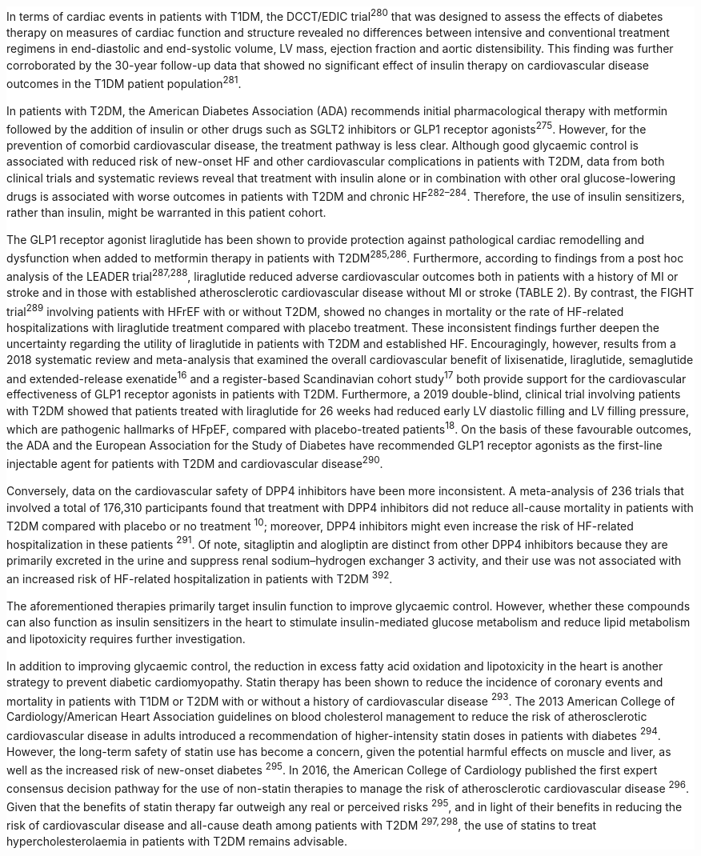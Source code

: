 In terms of cardiac events in patients with T1DM, the DCCT/EDIC trial<sup>280</sup> that was designed to assess the effects of diabetes therapy on measures of cardiac function and structure revealed no differences between intensive and conventional treatment regimens in end-diastolic and end-systolic volume, LV mass, ejection fraction and aortic distensibility. This finding was further corroborated by the 30-year follow-up data that showed no significant effect of insulin therapy on cardiovascular disease outcomes in the T1DM patient population<sup>281</sup>.

In patients with T2DM, the American Diabetes Association (ADA) recommends initial pharmacological therapy with metformin followed by the addition of insulin or other drugs such as SGLT2 inhibitors or GLP1 receptor agonists<sup>275</sup>. However, for the prevention of comorbid cardiovascular disease, the treatment pathway is less clear. Although good glycaemic control is associated with reduced risk of new-onset HF and other cardiovascular complications in patients with T2DM, data from both clinical trials and systematic reviews reveal that treatment with insulin alone or in combination with other oral glucose-lowering drugs is associated with worse outcomes in patients with T2DM and chronic HF<sup>282–284</sup>. Therefore, the use of insulin sensitizers, rather than insulin, might be warranted in this patient cohort.

The GLP1 receptor agonist liraglutide has been shown to provide protection against pathological cardiac remodelling and dysfunction when added to metformin therapy in patients with T2DM<sup>285,286</sup>. Furthermore, according to findings from a post hoc analysis of the LEADER trial<sup>287,288</sup>, liraglutide reduced adverse cardiovascular outcomes both in patients with a history of MI or stroke and in those with established atherosclerotic cardiovascular disease without MI or stroke (TABLE 2). By contrast, the FIGHT trial<sup>289</sup> involving patients with HFrEF with or without T2DM, showed no changes in mortality or the rate of HF-related hospitalizations with liraglutide treatment compared with placebo treatment. These inconsistent findings further deepen the uncertainty regarding the utility of liraglutide in patients with T2DM and established HF. Encouragingly, however, results from a 2018 systematic review and meta-analysis that examined the overall cardiovascular benefit of lixisenatide, liraglutide, semaglutide and extended-release exenatide<sup>16</sup> and a register-based Scandinavian cohort study<sup>17</sup> both provide support for the cardiovascular effectiveness of GLP1 receptor agonists in patients with T2DM. Furthermore, a 2019 double-blind, clinical trial involving patients with T2DM showed that patients treated with liraglutide for 26 weeks had reduced early LV diastolic filling and LV filling pressure, which are pathogenic hallmarks of HFpEF, compared with placebo-treated patients<sup>18</sup>. On the basis of these favourable outcomes, the ADA and the European Association for the Study of Diabetes have recommended GLP1 receptor agonists as the first-line injectable agent for patients with T2DM and cardiovascular disease<sup>290</sup>.

Conversely, data on the cardiovascular safety of DPP4 inhibitors have been more inconsistent. A meta-analysis of 236 trials that involved a total of 176,310 participants
found that treatment with DPP4 inhibitors did not reduce all-cause mortality in patients with T2DM compared with placebo or no treatment ${ }^{10}$; moreover, DPP4 inhibitors might even increase the risk of HF-related hospitalization in these patients ${ }^{291}$. Of note, sitagliptin and alogliptin are distinct from other DPP4 inhibitors because they are primarily excreted in the urine and suppress renal sodium–hydrogen exchanger 3 activity, and their use was not associated with an increased risk of HF-related hospitalization in patients with T2DM ${ }^{392}$.

The aforementioned therapies primarily target insulin function to improve glycaemic control. However, whether these compounds can also function as insulin sensitizers in the heart to stimulate insulin-mediated glucose metabolism and reduce lipid metabolism and lipotoxicity requires further investigation.

In addition to improving glycaemic control, the reduction in excess fatty acid oxidation and lipotoxicity in the heart is another strategy to prevent diabetic cardiomyopathy. Statin therapy has been shown to reduce the incidence of coronary events and mortality in patients with T1DM or T2DM with or without a history of cardiovascular disease ${ }^{293}$. The 2013 American College of Cardiology/American Heart Association guidelines on blood cholesterol management to reduce the risk of atherosclerotic cardiovascular disease in adults introduced a recommendation of higher-intensity statin doses in patients with diabetes ${ }^{294}$. However, the long-term safety of statin use has become a concern, given the potential harmful effects on muscle and liver, as well as the increased risk of new-onset diabetes ${ }^{295}$. In 2016, the American College of Cardiology published the first expert consensus decision pathway for the use of non-statin therapies to manage the risk of atherosclerotic cardiovascular disease ${ }^{296}$. Given that the benefits of statin therapy far outweigh any real or perceived risks ${ }^{295}$, and in light of their benefits in reducing the risk of cardiovascular disease and all-cause death among patients with T2DM ${ }^{297,298}$, the use of statins to treat hypercholesterolaemia in patients with T2DM remains advisable.
